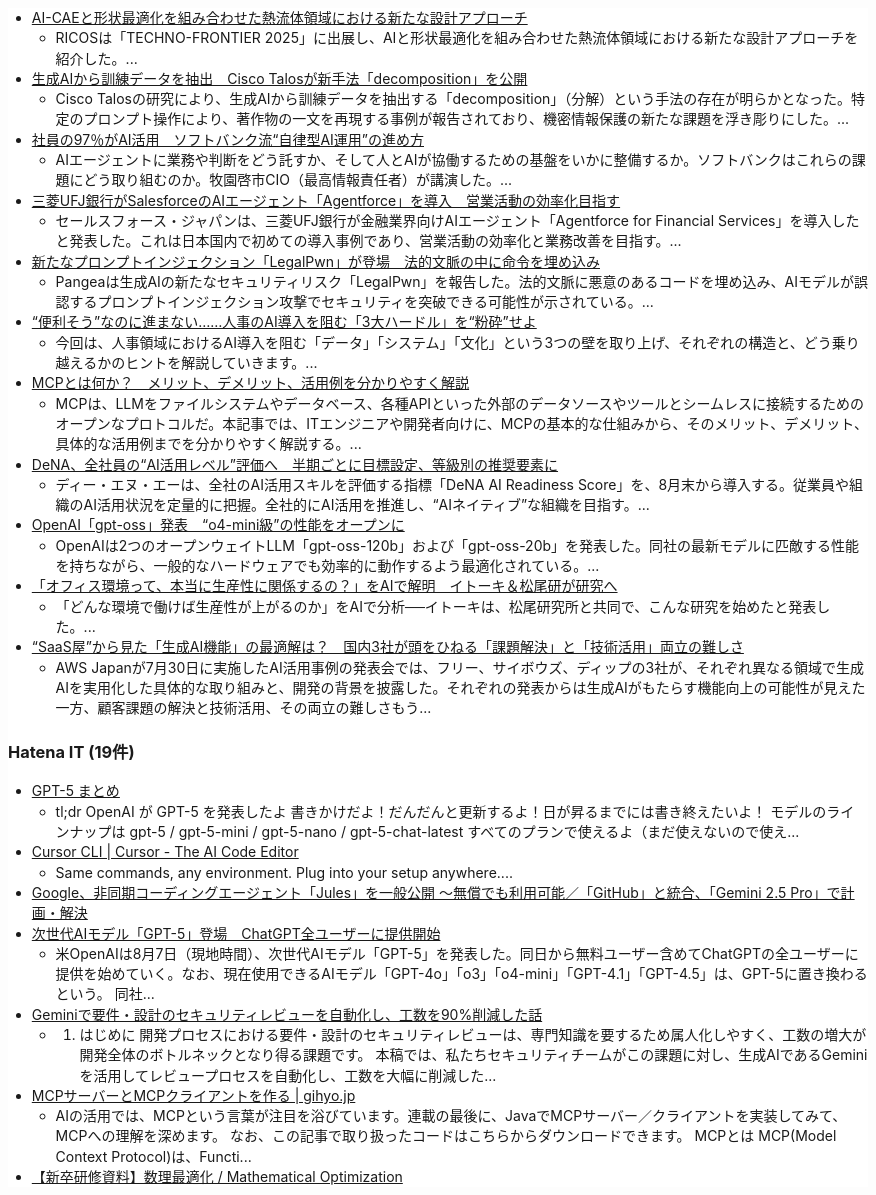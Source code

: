 - [AI-CAEと形状最適化を組み合わせた熱流体領域における新たな設計アプローチ](https://monoist.itmedia.co.jp/mn/articles/2508/07/news012.html)
  - RICOSは「TECHNO-FRONTIER 2025」に出展し、AIと形状最適化を組み合わせた熱流体領域における新たな設計アプローチを紹介した。...
- [生成AIから訓練データを抽出　Cisco Talosが新手法「decomposition」を公開](https://www.itmedia.co.jp/enterprise/articles/2508/07/news038.html)
  - Cisco Talosの研究により、生成AIから訓練データを抽出する「decomposition」（分解）という手法の存在が明らかとなった。特定のプロンプト操作により、著作物の一文を再現する事例が報告されており、機密情報保護の新たな課題を浮き彫りにした。...
- [社員の97％がAI活用　ソフトバンク流“自律型AI運用”の進め方](https://www.itmedia.co.jp/business/articles/2508/07/news047.html)
  - AIエージェントに業務や判断をどう託すか、そして人とAIが協働するための基盤をいかに整備するか。ソフトバンクはこれらの課題にどう取り組むのか。牧園啓市CIO（最高情報責任者）が講演した。...
- [三菱UFJ銀行がSalesforceのAIエージェント「Agentforce」を導入　営業活動の効率化目指す](https://www.itmedia.co.jp/enterprise/articles/2508/07/news041.html)
  - セールスフォース・ジャパンは、三菱UFJ銀行が金融業界向けAIエージェント「Agentforce for Financial Services」を導入したと発表した。これは日本国内で初めての導入事例であり、営業活動の効率化と業務改善を目指す。...
- [新たなプロンプトインジェクション「LegalPwn」が登場　法的文脈の中に命令を埋め込み](https://www.itmedia.co.jp/enterprise/articles/2508/07/news036.html)
  - Pangeaは生成AIの新たなセキュリティリスク「LegalPwn」を報告した。法的文脈に悪意のあるコードを埋め込み、AIモデルが誤認するプロンプトインジェクション攻撃でセキュリティを突破できる可能性が示されている。...
- [“便利そう”なのに進まない……人事のAI導入を阻む「3大ハードル」を“粉砕”せよ](https://www.itmedia.co.jp/business/articles/2508/07/news020.html)
  - 今回は、人事領域におけるAI導入を阻む「データ」「システム」「文化」という3つの壁を取り上げ、それぞれの構造と、どう乗り越えるかのヒントを解説していきます。...
- [MCPとは何か？　メリット、デメリット、活用例を分かりやすく解説](https://atmarkit.itmedia.co.jp/ait/articles/2508/07/news007.html)
  - MCPは、LLMをファイルシステムやデータベース、各種APIといった外部のデータソースやツールとシームレスに接続するためのオープンなプロトコルだ。本記事では、ITエンジニアや開発者向けに、MCPの基本的な仕組みから、そのメリット、デメリット、具体的な活用例までを分かりやすく解説する。...
- [DeNA、全社員の“AI活用レベル”評価へ　半期ごとに目標設定、等級別の推奨要素に](https://www.itmedia.co.jp/aiplus/articles/2508/06/news099.html)
  - ディー・エヌ・エーは、全社のAI活用スキルを評価する指標「DeNA AI Readiness Score」を、8月末から導入する。従業員や組織のAI活用状況を定量的に把握。全社的にAI活用を推進し、“AIネイティブ”な組織を目指す。...
- [OpenAI「gpt-oss」発表　“o4-mini級”の性能をオープンに](https://www.itmedia.co.jp/enterprise/articles/2508/06/news089.html)
  - OpenAIは2つのオープンウェイトLLM「gpt-oss-120b」および「gpt-oss-20b」を発表した。同社の最新モデルに匹敵する性能を持ちながら、一般的なハードウェアでも効率的に動作するよう最適化されている。...
- [「オフィス環境って、本当に生産性に関係するの？」をAIで解明　イトーキ＆松尾研が研究へ](https://www.itmedia.co.jp/aiplus/articles/2508/05/news047.html)
  - 「どんな環境で働けば生産性が上がるのか」をAIで分析──イトーキは、松尾研究所と共同で、こんな研究を始めたと発表した。...
- [“SaaS屋”から見た「生成AI機能」の最適解は？　国内3社が頭をひねる「課題解決」と「技術活用」両立の難しさ](https://www.itmedia.co.jp/aiplus/articles/2508/05/news092.html)
  - AWS Japanが7月30日に実施したAI活用事例の発表会では、フリー、サイボウズ、ディップの3社が、それぞれ異なる領域で生成AIを実用化した具体的な取り組みと、開発の背景を披露した。それぞれの発表からは生成AIがもたらす機能向上の可能性が見えた一方、顧客課題の解決と技術活用、その両立の難しさもう...

### Hatena IT (19件)

- [GPT-5 まとめ](https://zenn.dev/schroneko/articles/introducing-gpt-5)
  - tl;dr OpenAI が GPT-5 を発表したよ 書きかけだよ！だんだんと更新するよ！日が昇るまでには書き終えたいよ！ モデルのラインナップは gpt-5 / gpt-5-mini / gpt-5-nano / gpt-5-chat-latest すべてのプランで使えるよ（まだ使えないので使え...
- [Cursor CLI | Cursor - The AI Code Editor](https://cursor.com/cli)
  - Same commands, any environment. Plug into your setup anywhere....
- [Google、非同期コーディングエージェント「Jules」を一般公開 ～無償でも利用可能／「GitHub」と統合、「Gemini 2.5 Pro」で計画・解決](https://forest.watch.impress.co.jp/docs/news/2037539.html)
- [次世代AIモデル「GPT-5」登場　ChatGPT全ユーザーに提供開始](https://www.itmedia.co.jp/aiplus/articles/2508/08/news053.html)
  - 米OpenAIは8月7日（現地時間）、次世代AIモデル「GPT-5」を発表した。同日から無料ユーザー含めてChatGPTの全ユーザーに提供を始めていく。なお、現在使用できるAIモデル「GPT-4o」「o3」「o4-mini」「GPT-4.1」「GPT-4.5」は、GPT-5に置き換わるという。 同社...
- [Geminiで要件・設計のセキュリティレビューを自動化し、工数を90%削減した話](https://zenn.dev/gatechnologies/articles/4327115bdc0358)
  - 1. はじめに 開発プロセスにおける要件・設計のセキュリティレビューは、専門知識を要するため属人化しやすく、工数の増大が開発全体のボトルネックとなり得る課題です。 本稿では、私たちセキュリティチームがこの課題に対し、生成AIであるGeminiを活用してレビュープロセスを自動化し、工数を大幅に削減した...
- [MCPサーバーとMCPクライアントを作る | gihyo.jp](https://gihyo.jp/article/2025/08/start-java-ai-programming-04)
  - AIの活用では、MCPという言葉が注目を浴びています。連載の最後に、JavaでMCPサーバー／クライアントを実装してみて、MCPへの理解を深めます。 なお、この記事で取り扱ったコードはこちらからダウンロードできます。 MCPとは MCP(Model Context Protocol)は、Functi...
- [【新卒研修資料】数理最適化 / Mathematical Optimization](https://speakerdeck.com/brainpadpr/mathematical-optimization)